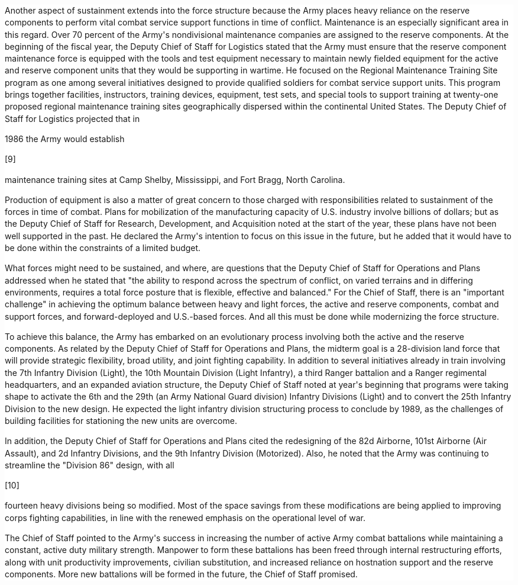 Another aspect of sustainment extends into the force structure because the Army places heavy reliance on the reserve components to perform vital combat service support functions in time of conflict. Maintenance is an especially significant area in this regard. Over 70 percent of the Army's nondivisional maintenance companies are assigned to the reserve components. At the beginning of the fiscal year, the Deputy Chief of Staff for Logistics stated that the Army must ensure that the reserve component maintenance force is equipped with the tools and test equipment necessary to maintain newly fielded equipment for the active and reserve component units that they would be supporting in wartime. He focused on the Regional Maintenance Training Site program as one among several initiatives designed to provide qualified soldiers for combat service support units. This program brings together facilities, instructors, training devices, equipment, test sets, and special tools to support training at twenty-one proposed regional maintenance training sites geographically dispersed within the continental United States. The Deputy Chief of Staff for Logistics projected that in

1986 the Army would establish

[9]

maintenance training sites at Camp Shelby, Mississippi, and Fort Bragg, North Carolina.

Production of equipment is also a matter of great concern to those charged with responsibilities related to sustainment of the forces in time of combat. Plans for mobilization of the manufacturing capacity of U.S. industry involve billions of dollars; but as the Deputy Chief of Staff for Research, Development, and Acquisition noted at the start of the year, these plans have not been well supported in the past. He declared the Army's intention to focus on this issue in the future, but he added that it would have to be done within the constraints of a limited budget.

What forces might need to be sustained, and where, are questions that the Deputy Chief of Staff for Operations and Plans addressed when he stated that "the ability to respond across the spectrum of conflict, on varied terrains and in differing environments, requires a total force posture that is flexible, effective and balanced." For the Chief of Staff, there is an "important challenge" in achieving the optimum balance between heavy and light forces, the active and reserve components, combat and support forces, and forward-deployed and U.S.-based forces. And all this must be done while modernizing the force structure.

To achieve this balance, the Army has embarked on an evolutionary process involving both the active and the reserve components. As related by the Deputy Chief of Staff for Operations and Plans, the midterm goal is a 28-division land force that will provide strategic flexibility, broad utility, and joint fighting capability. In addition to several initiatives already in train involving the 7th Infantry Division (Light), the 10th Mountain Division (Light Infantry), a third Ranger battalion and a Ranger regimental headquarters, and an expanded aviation structure, the Deputy Chief of Staff noted at year's beginning that programs were taking shape to activate the 6th and the 29th (an Army National Guard division) Infantry Divisions (Light) and to convert the 25th Infantry Division to the new design. He expected the light infantry division structuring process to conclude by 1989, as the challenges of building facilities for stationing the new units are overcome.

In addition, the Deputy Chief of Staff for Operations and Plans cited the redesigning of the 82d Airborne, 101st Airborne (Air Assault), and 2d Infantry Divisions, and the 9th Infantry Division (Motorized). Also, he noted that the Army was continuing to streamline the "Division 86" design, with all

[10]

fourteen heavy divisions being so modified. Most of the space savings from these modifications are being applied to improving corps fighting capabilities, in line with the renewed emphasis on the operational level of war.

The Chief of Staff pointed to the Army's success in increasing the number of active Army combat battalions while maintaining a constant, active duty military strength. Manpower to form these battalions has been freed through internal restructuring efforts, along with unit productivity improvements, civilian substitution, and increased reliance on hostnation support and the reserve components. More new battalions will be formed in the future, the Chief of Staff promised.
